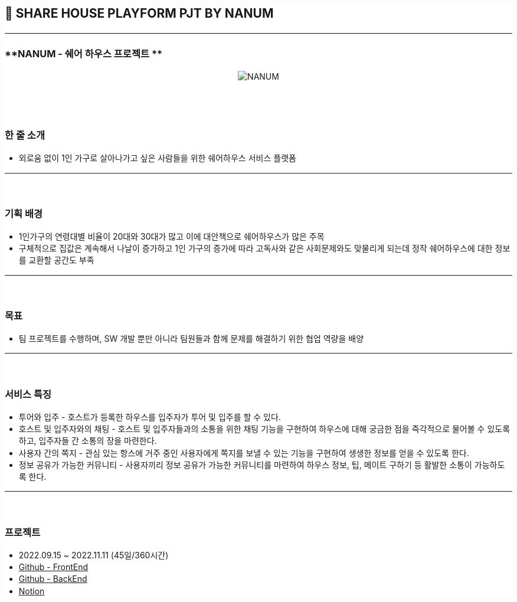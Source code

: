 

## 💛 SHARE HOUSE PLAYFORM PJT BY NANUM

---

### **NANUM - 쉐어 하우스 프로젝트 **

<p align="center">
  <img src="https://s3.us-west-2.amazonaws.com/secure.notion-static.com/f6060bdc-4567-487e-bf99-8a9db0302a12/notion.png?X-Amz-Algorithm=AWS4-HMAC-SHA256&X-Amz-Content-Sha256=UNSIGNED-PAYLOAD&X-Amz-Credential=AKIAT73L2G45EIPT3X45%2F20221106%2Fus-west-2%2Fs3%2Faws4_request&X-Amz-Date=20221106T090934Z&X-Amz-Expires=86400&X-Amz-Signature=a4b66cdcec44cacab245c8d60ea0e110a84704fe4bd1e406fa662b30782eb5ec&X-Amz-SignedHeaders=host&response-content-disposition=filename%3D%22notion.png%22&x-id=GetObject" alt="NANUM" width="number" />
</p>

</br></br>

### 한 줄 소개

- 외로움 없이 1인 가구로 살아나가고 싶은 사람들을 위한 쉐어하우스 서비스 플랫폼
---

</br>

### 기획 배경

- 1인가구의 연령대별 비율이 20대와 30대가 많고 이에 대안책으로 쉐어하우스가 많은 주목
- 구체적으로 집값은 계속해서 나날이 증가하고 1인 가구의 증가에 따라 고독사와 같은 사회문제와도 맞물리게 되는데 정작 쉐어하우스에 대한 정보를 교환할 공간도 부족
---
</br>

### 목표

- 팀 프로젝트를 수행하며, SW 개발 뿐만 아니라 팀원들과 함께 문제를 해결하기 위한 협업 역량을 배양
---
</br>

### 서비스 특징
- 투어와 입주
			- 호스트가 등록한 하우스를 입주자가 투어 및 입주를 할 수 있다.
 - 호스트 및 입주자와의 채팅
		  - 호스트 및 입주자들과의 소통을 위한 채팅 기능을 구현하여 하우스에 대해 궁금한 점을 즉각적으로 물어볼 수 있도록 하고, 입주자들 간 소통의 장을 마련한다.
- 사용자 간의 쪽지
		-	관심 있는 항스에 거주 중인 사용자에게 쪽지를 보낼 수 있는 기능을 구현하여 생생한 정보를 얻을 수 있도록 한다.
- 정보 공유가 가능한 커뮤니티
		- 사용자끼리 정보 공유가 가능한 커뮤니티를 마련하여 하우스 정보, 팁, 메이트 구하기 등 활발한 소통이 가능하도록 한다.
---
</br>

### 프로젝트

-  2022.09.15 ~ 2022.11.11 (45일/360시간)
- [Github - FrontEnd](https://github.com/chyg-ai/Nanum-FE)
- [Github - BackEnd](https://github.com/Nanum-BE)
- [Notion](https://ablaze-poultry-42b.notion.site/Nanum-04224172d6764662859813295aced137)
